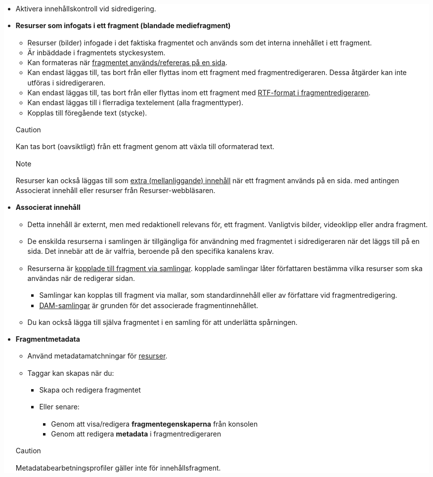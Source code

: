   * Aktivera innehållskontroll vid sidredigering.


* **Resurser som infogats i ett fragment (blandade mediefragment)**

   * Resurser (bilder) infogade i det faktiska fragmentet och används som det interna innehållet i ett fragment.
   * Är inbäddade i fragmentets styckesystem.
   * Kan formateras när [fragmentet används/refereras på en sida](/help/sites-authoring/content-fragments.md).
   * Kan endast läggas till, tas bort från eller flyttas inom ett fragment med fragmentredigeraren. Dessa åtgärder kan inte utföras i sidredigeraren.
   * Kan endast läggas till, tas bort från eller flyttas inom ett fragment med [RTF-format i fragmentredigeraren](/help/assets/content-fragments-variations.md#inserting-assets-into-your-fragment).
   * Kan endast läggas till i flerradiga textelement (alla fragmenttyper).
   * Kopplas till föregående text (stycke).
   >[!CAUTION]
   >
   >Kan tas bort (oavsiktligt) från ett fragment genom att växla till oformaterad text.

   >[!NOTE]
   >
   >Resurser kan också läggas till som [extra (mellanliggande) innehåll](/help/sites-authoring/content-fragments.md#using-associated-content) när ett fragment används på en sida. med antingen Associerat innehåll eller resurser från Resurser-webbläsaren.

* **Associerat innehåll**

   * Detta innehåll är externt, men med redaktionell relevans för, ett fragment. Vanligtvis bilder, videoklipp eller andra fragment.
   * De enskilda resurserna i samlingen är tillgängliga för användning med fragmentet i sidredigeraren när det läggs till på en sida. Det innebär att de är valfria, beroende på den specifika kanalens krav.
   * Resurserna är [kopplade till fragment via samlingar](/help/assets/content-fragments-assoc-content.md). kopplade samlingar låter författaren bestämma vilka resurser som ska användas när de redigerar sidan.

      * Samlingar kan kopplas till fragment via mallar, som standardinnehåll eller av författare vid fragmentredigering.
      * [DAM-samlingar](/help/assets/managing-collections-touch-ui.md) är grunden för det associerade fragmentinnehållet.
   * Du kan också lägga till själva fragmentet i en samling för att underlätta spårningen.


* **Fragmentmetadata**

   * Använd metadatamatchningar för [resurser](/help/assets/metadata.md).
   * Taggar kan skapas när du:

      * Skapa och redigera fragmentet
      * Eller senare:

         * Genom att visa/redigera **fragmentegenskaperna** från konsolen
         * Genom att redigera **metadata** i fragmentredigeraren
   >[!CAUTION]
   >
   >Metadatabearbetningsprofiler gäller inte för innehållsfragment.
